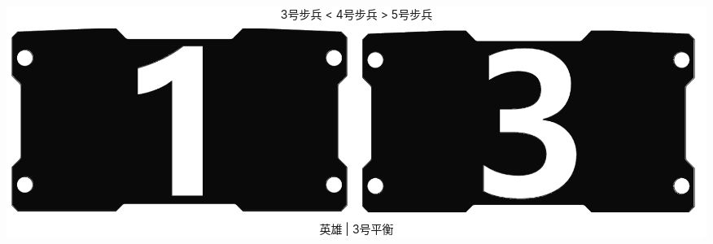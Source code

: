 <div align=middle>
3号步兵 < 4号步兵 > 5号步兵
<div align=left>
<img src="pic/B1.png" width = 49.5%/> <img src="pic/B3.png" width = 49.5%/>
<div align=middle>
英雄 | 3号平衡
<div align=left>